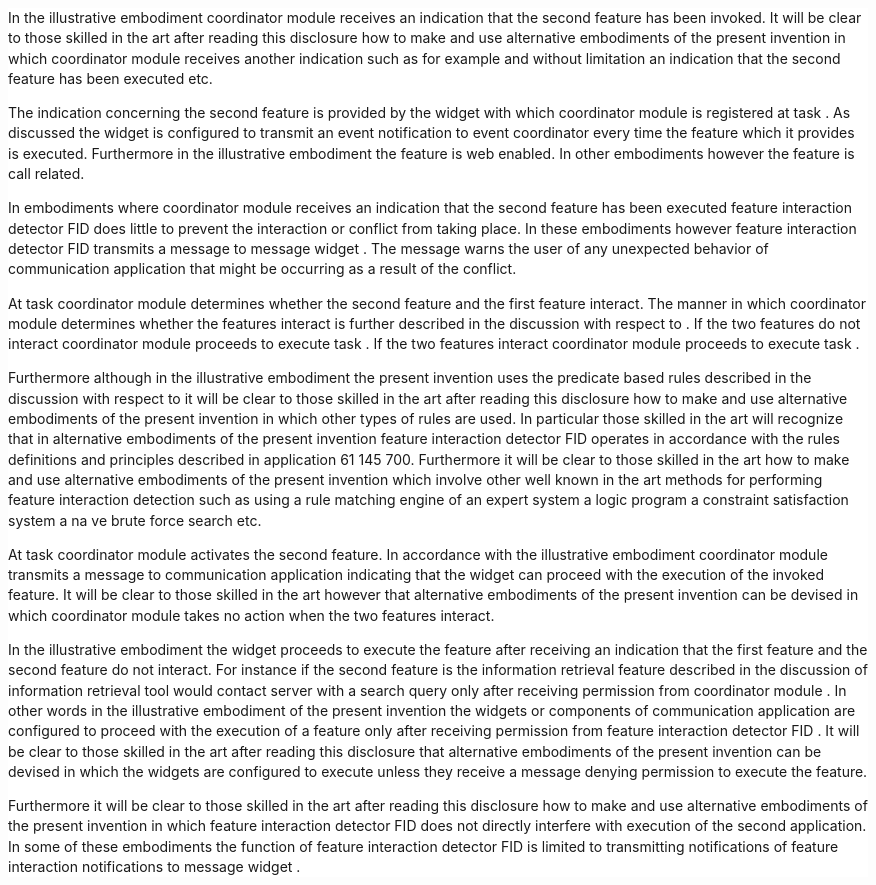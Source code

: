 In the illustrative embodiment coordinator module receives an indication that the second feature has been invoked. It will be clear to those skilled in the art after reading this disclosure how to make and use alternative embodiments of the present invention in which coordinator module receives another indication such as for example and without limitation an indication that the second feature has been executed etc.

The indication concerning the second feature is provided by the widget with which coordinator module is registered at task . As discussed the widget is configured to transmit an event notification to event coordinator every time the feature which it provides is executed. Furthermore in the illustrative embodiment the feature is web enabled. In other embodiments however the feature is call related.

In embodiments where coordinator module receives an indication that the second feature has been executed feature interaction detector FID does little to prevent the interaction or conflict from taking place. In these embodiments however feature interaction detector FID transmits a message to message widget . The message warns the user of any unexpected behavior of communication application that might be occurring as a result of the conflict.

At task coordinator module determines whether the second feature and the first feature interact. The manner in which coordinator module determines whether the features interact is further described in the discussion with respect to . If the two features do not interact coordinator module proceeds to execute task . If the two features interact coordinator module proceeds to execute task .

Furthermore although in the illustrative embodiment the present invention uses the predicate based rules described in the discussion with respect to it will be clear to those skilled in the art after reading this disclosure how to make and use alternative embodiments of the present invention in which other types of rules are used. In particular those skilled in the art will recognize that in alternative embodiments of the present invention feature interaction detector FID operates in accordance with the rules definitions and principles described in application 61 145 700. Furthermore it will be clear to those skilled in the art how to make and use alternative embodiments of the present invention which involve other well known in the art methods for performing feature interaction detection such as using a rule matching engine of an expert system a logic program a constraint satisfaction system a na ve brute force search etc.

At task coordinator module activates the second feature. In accordance with the illustrative embodiment coordinator module transmits a message to communication application indicating that the widget can proceed with the execution of the invoked feature. It will be clear to those skilled in the art however that alternative embodiments of the present invention can be devised in which coordinator module takes no action when the two features interact.

In the illustrative embodiment the widget proceeds to execute the feature after receiving an indication that the first feature and the second feature do not interact. For instance if the second feature is the information retrieval feature described in the discussion of information retrieval tool would contact server with a search query only after receiving permission from coordinator module . In other words in the illustrative embodiment of the present invention the widgets or components of communication application are configured to proceed with the execution of a feature only after receiving permission from feature interaction detector FID . It will be clear to those skilled in the art after reading this disclosure that alternative embodiments of the present invention can be devised in which the widgets are configured to execute unless they receive a message denying permission to execute the feature.

Furthermore it will be clear to those skilled in the art after reading this disclosure how to make and use alternative embodiments of the present invention in which feature interaction detector FID does not directly interfere with execution of the second application. In some of these embodiments the function of feature interaction detector FID is limited to transmitting notifications of feature interaction notifications to message widget .
